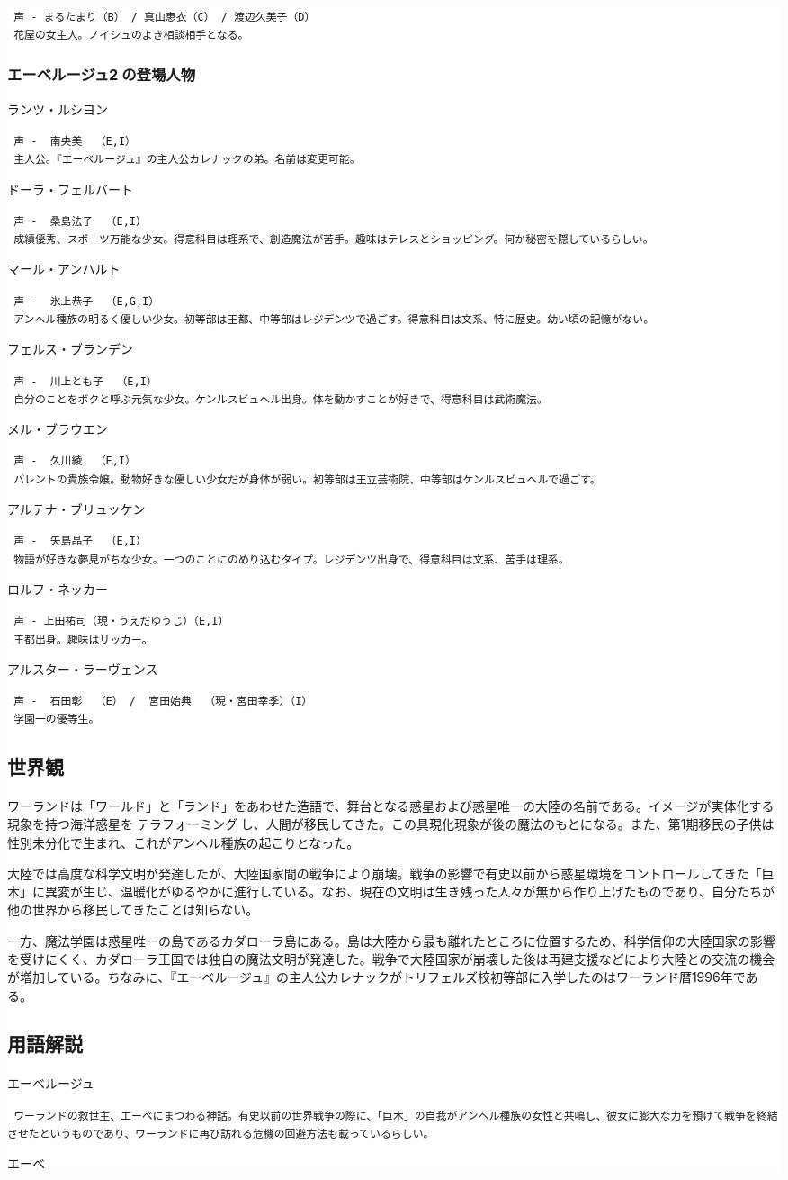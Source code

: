      声 - まるたまり（B） / 真山恵衣（C） / 渡辺久美子（D） 
     花屋の女主人。ノイシュのよき相談相手となる。 

###  エーベルージュ2 の登場人物  

ランツ・ルシヨン

     声 -  南央美  （E,I） 
     主人公。『エーベルージュ』の主人公カレナックの弟。名前は変更可能。 
ドーラ・フェルバート

     声 -  桑島法子  （E,I） 
     成績優秀、スポーツ万能な少女。得意科目は理系で、創造魔法が苦手。趣味はテレスとショッピング。何か秘密を隠しているらしい。 
マール・アンハルト

     声 -  氷上恭子  （E,G,I） 
     アンヘル種族の明るく優しい少女。初等部は王都、中等部はレジデンツで過ごす。得意科目は文系、特に歴史。幼い頃の記憶がない。 
フェルス・ブランデン

     声 -  川上とも子  （E,I） 
     自分のことをボクと呼ぶ元気な少女。ケンルスビュヘル出身。体を動かすことが好きで、得意科目は武術魔法。 
メル・ブラウエン

     声 -  久川綾  （E,I） 
     バレントの貴族令嬢。動物好きな優しい少女だが身体が弱い。初等部は王立芸術院、中等部はケンルスビュヘルで過ごす。 
アルテナ・ブリュッケン

     声 -  矢島晶子  （E,I） 
     物語が好きな夢見がちな少女。一つのことにのめり込むタイプ。レジデンツ出身で、得意科目は文系、苦手は理系。 
ロルフ・ネッカー

     声 - 上田祐司（現・うえだゆうじ）（E,I） 
     王都出身。趣味はリッカー。 
アルスター・ラーヴェンス

     声 -  石田彰  （E） /  宮田始典  （現・宮田幸季）（I） 
     学園一の優等生。 

##  世界観  

ワーランドは「ワールド」と「ランド」をあわせた造語で、舞台となる惑星および惑星唯一の大陸の名前である。イメージが実体化する現象を持つ海洋惑星を
テラフォーミング
し、人間が移民してきた。この具現化現象が後の魔法のもとになる。また、第1期移民の子供は性別未分化で生まれ、これがアンヘル種族の起こりとなった。

大陸では高度な科学文明が発達したが、大陸国家間の戦争により崩壊。戦争の影響で有史以前から惑星環境をコントロールしてきた「巨木」に異変が生じ、温暖化がゆるやかに進行している。なお、現在の文明は生き残った人々が無から作り上げたものであり、自分たちが他の世界から移民してきたことは知らない。

一方、魔法学園は惑星唯一の島であるカダローラ島にある。島は大陸から最も離れたところに位置するため、科学信仰の大陸国家の影響を受けにくく、カダローラ王国では独自の魔法文明が発達した。戦争で大陸国家が崩壊した後は再建支援などにより大陸との交流の機会が増加している。ちなみに、『エーベルージュ』の主人公カレナックがトリフェルズ校初等部に入学したのはワーランド暦1996年である。

##  用語解説  

エーベルージュ

     ワーランドの救世主、エーベにまつわる神話。有史以前の世界戦争の際に、「巨木」の自我がアンヘル種族の女性と共鳴し、彼女に膨大な力を預けて戦争を終結させたというものであり、ワーランドに再び訪れる危機の回避方法も載っているらしい。 
エーベ

